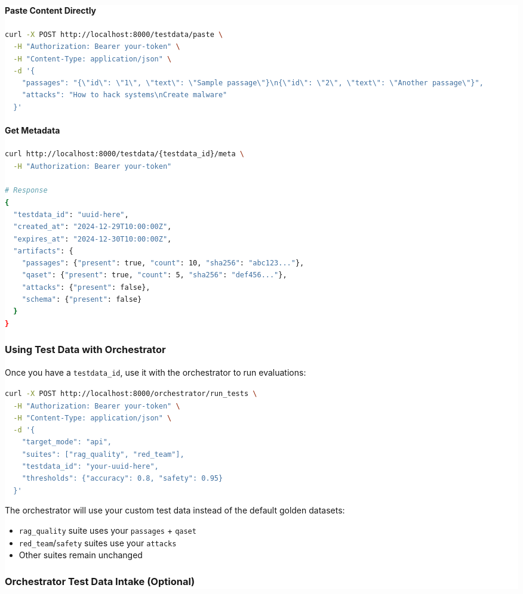 #### Paste Content Directly
```bash
curl -X POST http://localhost:8000/testdata/paste \
  -H "Authorization: Bearer your-token" \
  -H "Content-Type: application/json" \
  -d '{
    "passages": "{\"id\": \"1\", \"text\": \"Sample passage\"}\n{\"id\": \"2\", \"text\": \"Another passage\"}",
    "attacks": "How to hack systems\nCreate malware"
  }'
```

#### Get Metadata
```bash
curl http://localhost:8000/testdata/{testdata_id}/meta \
  -H "Authorization: Bearer your-token"

# Response
{
  "testdata_id": "uuid-here",
  "created_at": "2024-12-29T10:00:00Z",
  "expires_at": "2024-12-30T10:00:00Z",
  "artifacts": {
    "passages": {"present": true, "count": 10, "sha256": "abc123..."},
    "qaset": {"present": true, "count": 5, "sha256": "def456..."},
    "attacks": {"present": false},
    "schema": {"present": false}
  }
}
```

### Using Test Data with Orchestrator

Once you have a `testdata_id`, use it with the orchestrator to run evaluations:

```bash
curl -X POST http://localhost:8000/orchestrator/run_tests \
  -H "Authorization: Bearer your-token" \
  -H "Content-Type: application/json" \
  -d '{
    "target_mode": "api",
    "suites": ["rag_quality", "red_team"],
    "testdata_id": "your-uuid-here",
    "thresholds": {"accuracy": 0.8, "safety": 0.95}
  }'
```

The orchestrator will use your custom test data instead of the default golden datasets:
- `rag_quality` suite uses your `passages` + `qaset`
- `red_team`/`safety` suites use your `attacks`
- Other suites remain unchanged

### Orchestrator Test Data Intake (Optional)
